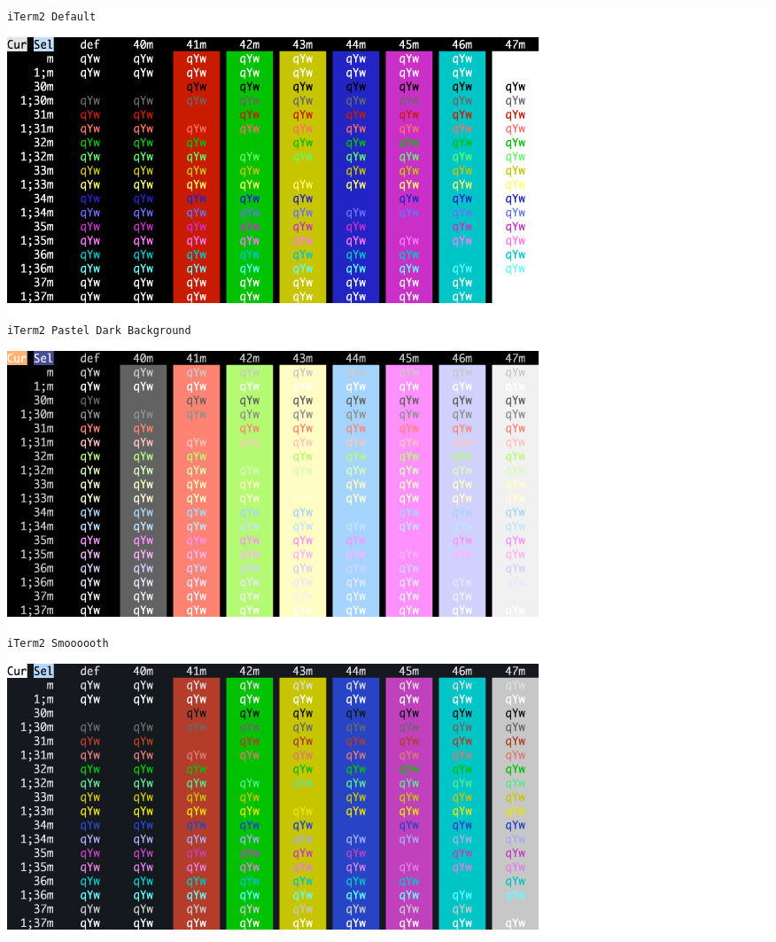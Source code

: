 `iTerm2 Default`

![image](iterm2-default.png)

`iTerm2 Pastel Dark Background`

![image](iterm2-pastel-dark-background.png)

`iTerm2 Smoooooth`

![image](iterm2-smoooooth.png)
